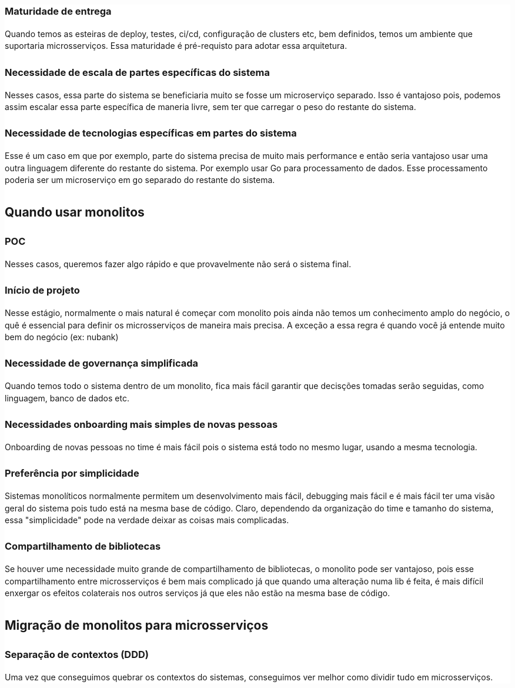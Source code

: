 ### Maturidade de entrega
Quando temos as esteiras de deploy, testes, ci/cd, configuração de clusters etc, bem definidos, temos um ambiente que suportaria microsserviços. Essa maturidade é pré-requisto para adotar essa arquitetura.

### Necessidade de escala de partes específicas do sistema
Nesses casos, essa parte do sistema se beneficiaria muito se fosse um microserviço separado. Isso é vantajoso pois, podemos assim escalar essa parte específica de maneria livre, sem ter que carregar o peso do restante do sistema.

### Necessidade de tecnologias específicas em partes do sistema
Esse é um caso em que por exemplo, parte do sistema precisa de muito mais performance e então seria vantajoso usar uma outra linguagem diferente do restante do sistema. Por exemplo usar Go para processamento de dados. Esse processamento poderia ser um microserviço em go separado do restante do sistema.

## Quando usar monolitos
### POC
Nesses casos, queremos fazer algo rápido e que provavelmente não será o sistema final.

### Início de projeto
Nesse estágio, normalmente o mais natural é começar com monolito pois ainda não temos um conhecimento amplo do negócio, o quê é essencial para definir os microsserviços de maneira mais precisa. A exceção a essa regra é quando você já entende muito bem do negócio (ex: nubank)

### Necessidade de governança simplificada
Quando temos todo o sistema dentro de um monolito, fica mais fácil garantir que decisções tomadas serão seguidas, como linguagem, banco de dados etc.

### Necessidades onboarding mais simples de novas pessoas
Onboarding de novas pessoas no time é mais fácil pois o sistema está todo no mesmo lugar, usando a mesma tecnologia.

### Preferência por simplicidade
Sistemas monolíticos normalmente permitem um desenvolvimento mais fácil, debugging mais fácil e é mais fácil ter uma visão geral do sistema pois tudo está na mesma base de código. Claro, dependendo da organização do time e tamanho do sistema, essa "simplicidade" pode na verdade deixar as coisas mais complicadas.

### Compartilhamento de bibliotecas
Se houver ume necessidade muito grande de compartilhamento de bibliotecas, o monolito pode ser vantajoso, pois esse compartilhamento entre microsserviços é bem mais complicado já que quando uma alteração numa lib é feita, é mais difícil enxergar os efeitos colaterais nos outros serviços já que eles não estão na mesma base de código.

## Migração de monolitos para microsserviços
### Separação de contextos (DDD)
Uma vez que conseguimos quebrar os contextos do sistemas, conseguimos ver melhor como dividir tudo em microsserviços.
